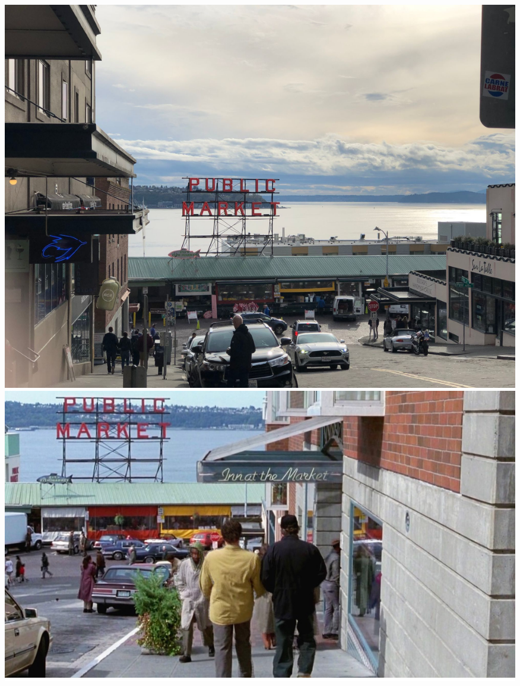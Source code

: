 ![I had to take a picture of the Public Market sign.](../images/sleepless_in_seattle2.jpg)
![The sign in Sleepless in Seattle](../images/sleepless_in_seattle1.jpg)
